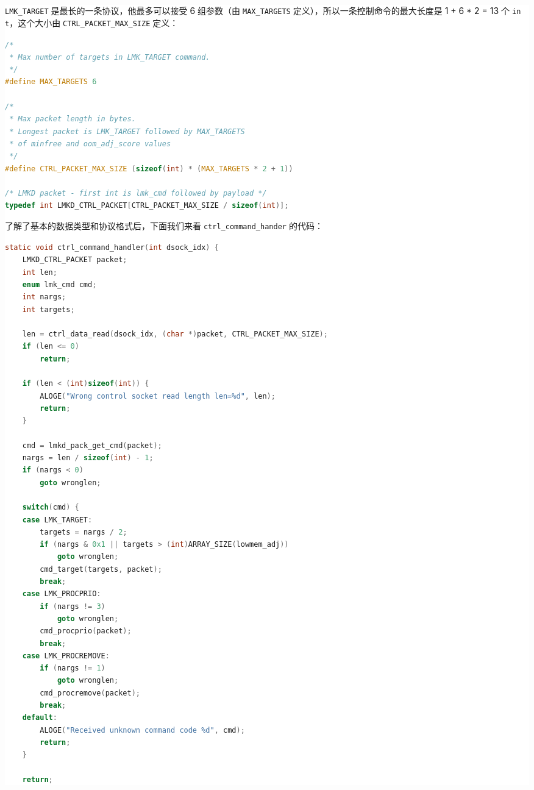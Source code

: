 `LMK_TARGET` 是最长的一条协议，他最多可以接受 6 组参数（由 `MAX_TARGETS` 定义），所以一条控制命令的最大长度是 1 + 6 * 2 = 13 个 `int`，这个大小由 `CTRL_PACKET_MAX_SIZE` 定义：
```C
/*
 * Max number of targets in LMK_TARGET command.
 */
#define MAX_TARGETS 6

/*
 * Max packet length in bytes.
 * Longest packet is LMK_TARGET followed by MAX_TARGETS
 * of minfree and oom_adj_score values
 */
#define CTRL_PACKET_MAX_SIZE (sizeof(int) * (MAX_TARGETS * 2 + 1))

/* LMKD packet - first int is lmk_cmd followed by payload */
typedef int LMKD_CTRL_PACKET[CTRL_PACKET_MAX_SIZE / sizeof(int)];
```
了解了基本的数据类型和协议格式后，下面我们来看 `ctrl_command_hander` 的代码：
```C
static void ctrl_command_handler(int dsock_idx) {
    LMKD_CTRL_PACKET packet;
    int len;
    enum lmk_cmd cmd;
    int nargs;
    int targets;

    len = ctrl_data_read(dsock_idx, (char *)packet, CTRL_PACKET_MAX_SIZE);
    if (len <= 0)
        return;

    if (len < (int)sizeof(int)) {
        ALOGE("Wrong control socket read length len=%d", len);
        return;
    }

    cmd = lmkd_pack_get_cmd(packet);
    nargs = len / sizeof(int) - 1;
    if (nargs < 0)
        goto wronglen;

    switch(cmd) {
    case LMK_TARGET:
        targets = nargs / 2;
        if (nargs & 0x1 || targets > (int)ARRAY_SIZE(lowmem_adj))
            goto wronglen;
        cmd_target(targets, packet);
        break;
    case LMK_PROCPRIO:
        if (nargs != 3)
            goto wronglen;
        cmd_procprio(packet);
        break;
    case LMK_PROCREMOVE:
        if (nargs != 1)
            goto wronglen;
        cmd_procremove(packet);
        break;
    default:
        ALOGE("Received unknown command code %d", cmd);
        return;
    }

    return;
```